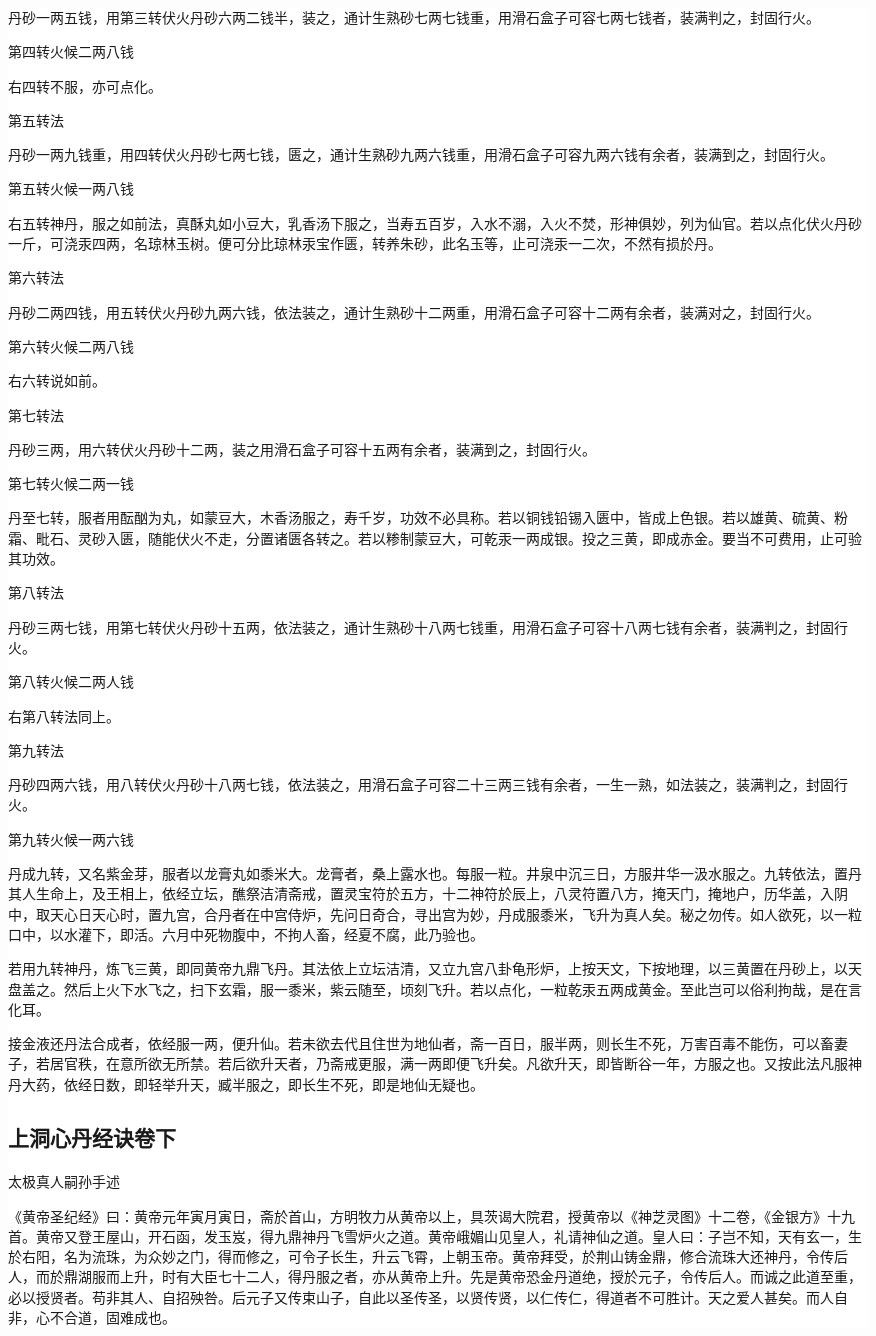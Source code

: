 丹砂一两五钱，用第三转伏火丹砂六两二钱半，装之，通计生熟砂七两七钱重，用滑石盒子可容七两七钱者，装满判之，封固行火。  

第四转火候二两八钱  

右四转不服，亦可点化。  

第五转法  

丹砂一两九钱重，用四转伏火丹砂七两七钱，匮之，通计生熟砂九两六钱重，用滑石盒子可容九两六钱有余者，装满到之，封固行火。  

第五转火候一两八钱  

右五转神丹，服之如前法，真酥丸如小豆大，乳香汤下服之，当寿五百岁，入水不溺，入火不焚，形神俱妙，列为仙官。若以点化伏火丹砂一斤，可浇汞四两，名琼林玉树。便可分比琼林汞宝作匮，转养朱砂，此名玉等，止可浇汞一二次，不然有损於丹。  

第六转法  

丹砂二两四钱，用五转伏火丹砂九两六钱，依法装之，通计生熟砂十二两重，用滑石盒子可容十二两有余者，装满对之，封固行火。  

第六转火候二两八钱  

右六转说如前。  

第七转法  

丹砂三两，用六转伏火丹砂十二两，装之用滑石盒子可容十五两有余者，装满到之，封固行火。  

第七转火候二两一钱  

丹至七转，服者用酝酗为丸，如蒙豆大，木香汤服之，寿千岁，功效不必具称。若以铜钱铅锡入匮中，皆成上色银。若以雄黄、硫黄、粉霜、毗石、灵砂入匮，随能伏火不走，分置诸匮各转之。若以糁制蒙豆大，可乾汞一两成银。投之三黄，即成赤金。要当不可费用，止可验其功效。  

第八转法  

丹砂三两七钱，用第七转伏火丹砂十五两，依法装之，通计生熟砂十八两七钱重，用滑石盒子可容十八两七钱有余者，装满判之，封固行火。  

第八转火候二两人钱  

右第八转法同上。  

第九转法  

丹砂四两六钱，用八转伏火丹砂十八两七钱，依法装之，用滑石盒子可容二十三两三钱有余者，一生一熟，如法装之，装满判之，封固行火。  

第九转火候一两六钱  

丹成九转，又名紫金芽，服者以龙膏丸如黍米大。龙膏者，桑上露水也。每服一粒。井泉中沉三日，方服井华一汲水服之。九转依法，置丹其人生命上，及王相上，依经立坛，醮祭洁清斋戒，置灵宝符於五方，十二神符於辰上，八灵符置八方，掩天门，掩地户，历华盖，入阴中，取天心日天心时，置九宫，合丹者在中宫侍炉，先问日奇合，寻出宫为妙，丹成服黍米，飞升为真人矣。秘之勿传。如人欲死，以一粒口中，以水灌下，即活。六月中死物腹中，不拘人畜，经夏不腐，此乃验也。  

若用九转神丹，炼飞三黄，即同黄帝九鼎飞丹。其法依上立坛洁清，又立九宫八卦龟形炉，上按天文，下按地理，以三黄置在丹砂上，以天盘盖之。然后上火下水飞之，扫下玄霜，服一黍米，紫云随至，顷刻飞升。若以点化，一粒乾汞五两成黄金。至此岂可以俗利拘哉，是在言化耳。  

接金液还丹法合成者，依经服一两，便升仙。若未欲去代且住世为地仙者，斋一百日，服半两，则长生不死，万害百毒不能伤，可以畜妻子，若居官秩，在意所欲无所禁。若后欲升天者，乃斋戒更服，满一两即便飞升矣。凡欲升天，即皆断谷一年，方服之也。又按此法凡服神丹大药，依经日数，即轻举升天，臧半服之，即长生不死，即是地仙无疑也。  

## 上洞心丹经诀卷下

太极真人嗣孙手述  

《黄帝圣纪经》曰：黄帝元年寅月寅日，斋於首山，方明牧力从黄帝以上，具茨谒大院君，授黄帝以《神芝灵图》十二卷，《金银方》十九首。黄帝又登王屋山，开石函，发玉岌，得九鼎神丹飞雪炉火之道。黄帝峨媚山见皇人，礼请神仙之道。皇人曰：子岂不知，天有玄一，生於右阳，名为流珠，为众妙之门，得而修之，可令子长生，升云飞霄，上朝玉帝。黄帝拜受，於荆山铸金鼎，修合流珠大还神丹，令传后人，而於鼎湖服而上升，时有大臣七十二人，得丹服之者，亦从黄帝上升。先是黄帝恐金丹道绝，授於元子，令传后人。而诚之此道至重，必以授贤者。苟非其人、自招殃咎。后元子又传束山子，自此以圣传圣，以贤传贤，以仁传仁，得道者不可胜计。天之爱人甚矣。而人自非，心不合道，固难成也。  
